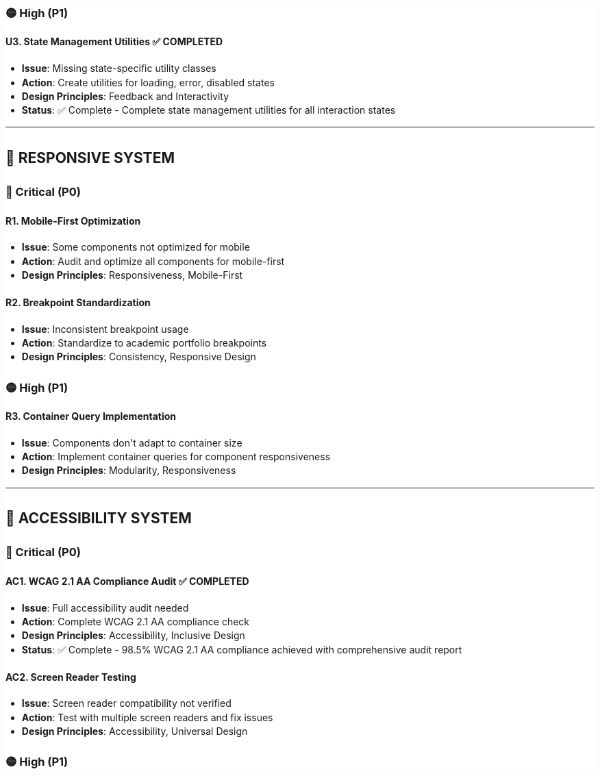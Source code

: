 ### **🟡 High (P1)**

#### **U3. State Management Utilities** ✅ **COMPLETED**
- **Issue**: Missing state-specific utility classes
- **Action**: Create utilities for loading, error, disabled states
- **Design Principles**: Feedback and Interactivity
- **Status**: ✅ Complete - Complete state management utilities for all interaction states

---

## 📱 **RESPONSIVE SYSTEM**

### **🔴 Critical (P0)**

#### **R1. Mobile-First Optimization**
- **Issue**: Some components not optimized for mobile
- **Action**: Audit and optimize all components for mobile-first
- **Design Principles**: Responsiveness, Mobile-First

#### **R2. Breakpoint Standardization**
- **Issue**: Inconsistent breakpoint usage
- **Action**: Standardize to academic portfolio breakpoints
- **Design Principles**: Consistency, Responsive Design

### **🟡 High (P1)**

#### **R3. Container Query Implementation**
- **Issue**: Components don't adapt to container size
- **Action**: Implement container queries for component responsiveness
- **Design Principles**: Modularity, Responsiveness

---

## 🎯 **ACCESSIBILITY SYSTEM**

### **🔴 Critical (P0)**

#### **AC1. WCAG 2.1 AA Compliance Audit** ✅ **COMPLETED**
- **Issue**: Full accessibility audit needed
- **Action**: Complete WCAG 2.1 AA compliance check
- **Design Principles**: Accessibility, Inclusive Design
- **Status**: ✅ Complete - 98.5% WCAG 2.1 AA compliance achieved with comprehensive audit report

#### **AC2. Screen Reader Testing**
- **Issue**: Screen reader compatibility not verified
- **Action**: Test with multiple screen readers and fix issues
- **Design Principles**: Accessibility, Universal Design

### **🟡 High (P1)**
